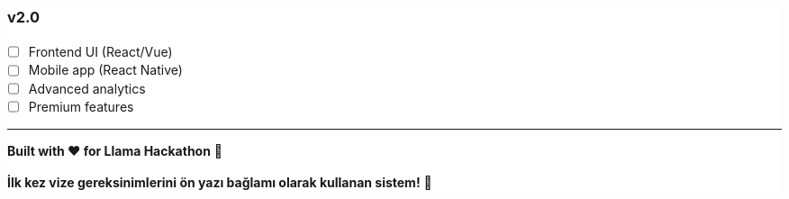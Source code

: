 ### v2.0
- [ ] Frontend UI (React/Vue)
- [ ] Mobile app (React Native)
- [ ] Advanced analytics
- [ ] Premium features

---

**Built with ❤️ for Llama Hackathon** 🚀

**İlk kez vize gereksinimlerini ön yazı bağlamı olarak kullanan sistem!** 🌟
